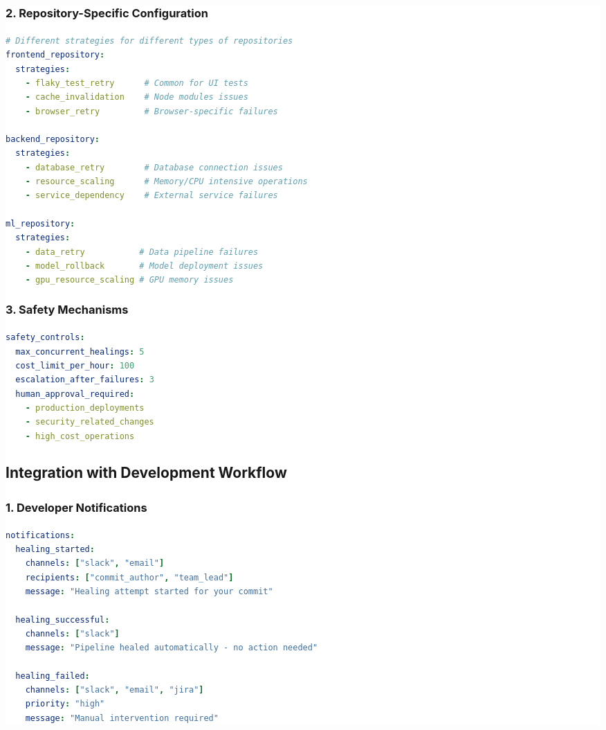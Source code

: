 ### 2. Repository-Specific Configuration

```yaml
# Different strategies for different types of repositories
frontend_repository:
  strategies:
    - flaky_test_retry      # Common for UI tests
    - cache_invalidation    # Node modules issues
    - browser_retry         # Browser-specific failures

backend_repository:
  strategies:
    - database_retry        # Database connection issues
    - resource_scaling      # Memory/CPU intensive operations
    - service_dependency    # External service failures

ml_repository:
  strategies:
    - data_retry           # Data pipeline failures
    - model_rollback       # Model deployment issues
    - gpu_resource_scaling # GPU memory issues
```

### 3. Safety Mechanisms

```yaml
safety_controls:
  max_concurrent_healings: 5
  cost_limit_per_hour: 100
  escalation_after_failures: 3
  human_approval_required:
    - production_deployments
    - security_related_changes
    - high_cost_operations
```

## Integration with Development Workflow

### 1. Developer Notifications

```yaml
notifications:
  healing_started:
    channels: ["slack", "email"]
    recipients: ["commit_author", "team_lead"]
    message: "Healing attempt started for your commit"
  
  healing_successful:
    channels: ["slack"]
    message: "Pipeline healed automatically - no action needed"
  
  healing_failed:
    channels: ["slack", "email", "jira"]
    priority: "high"
    message: "Manual intervention required"
```
